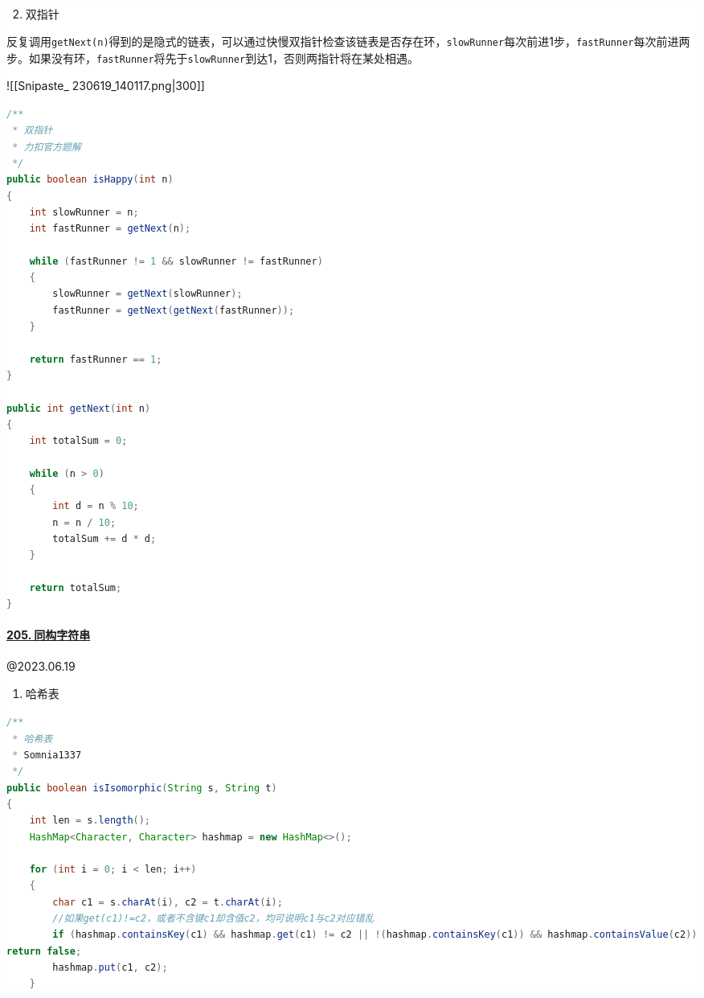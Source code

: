 
2. 双指针

反复调用`getNext(n)`得到的是隐式的链表，可以通过快慢双指针检查该链表是否存在环，`slowRunner`每次前进1步，`fastRunner`每次前进两步。如果没有环，`fastRunner`将先于`slowRunner`到达1，否则两指针将在某处相遇。

![[Snipaste_ 230619_140117.png|300]]

```java
/**
 * 双指针
 * 力扣官方题解
 */
public boolean isHappy(int n)
{
	int slowRunner = n;
	int fastRunner = getNext(n);
	
	while (fastRunner != 1 && slowRunner != fastRunner)
	{
		slowRunner = getNext(slowRunner);
		fastRunner = getNext(getNext(fastRunner));
	}
	
	return fastRunner == 1;
}

public int getNext(int n)
{
	int totalSum = 0;
	
	while (n > 0)
	{
		int d = n % 10;
		n = n / 10;
		totalSum += d * d;
	}
	
	return totalSum;
}
```

#### [205. 同构字符串](https://leetcode.cn/problems/isomorphic-strings/)

@2023.06.19

1. 哈希表

```java
/**
 * 哈希表
 * Somnia1337
 */
public boolean isIsomorphic(String s, String t)
{
	int len = s.length();
	HashMap<Character, Character> hashmap = new HashMap<>();
	
	for (int i = 0; i < len; i++)
	{
		char c1 = s.charAt(i), c2 = t.charAt(i);
		//如果get(c1)!=c2，或者不含键c1却含值c2，均可说明c1与c2对应错乱
		if (hashmap.containsKey(c1) && hashmap.get(c1) != c2 || !(hashmap.containsKey(c1)) && hashmap.containsValue(c2)) return false;
		hashmap.put(c1, c2);
	}
```